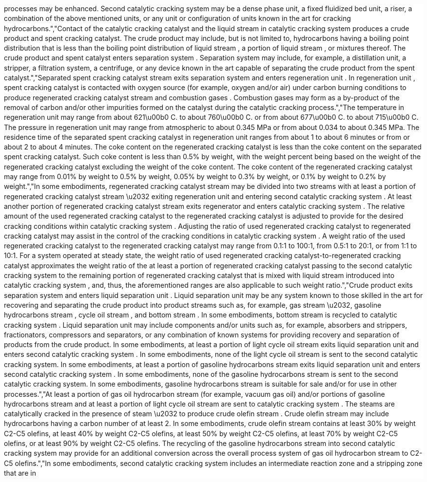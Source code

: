 processes may be enhanced. Second catalytic cracking system  may be a dense phase unit, a fixed fluidized bed unit, a riser, a combination of the above mentioned units, or any unit or configuration of units known in the art for cracking hydrocarbons.","Contact of the catalytic cracking catalyst and the liquid stream  in catalytic cracking system  produces a crude product and spent cracking catalyst. The crude product may include, but is not limited to, hydrocarbons having a boiling point distribution that is less than the boiling point distribution of liquid stream , a portion of liquid stream , or mixtures thereof. The crude product and spent catalyst enters separation system . Separation system  may include, for example, a distillation unit, a stripper, a filtration system, a centrifuge, or any device known in the art capable of separating the crude product from the spent catalyst.","Separated spent cracking catalyst stream  exits separation system  and enters regeneration unit . In regeneration unit , spent cracking catalyst is contacted with oxygen source  (for example, oxygen and\/or air) under carbon burning conditions to produce regenerated cracking catalyst stream  and combustion gases . Combustion gases may form as a by-product of the removal of carbon and\/or other impurities formed on the catalyst during the catalytic cracking process.","The temperature in regeneration unit  may range from about 621\u00b0 C. to about 760\u00b0 C. or from about 677\u00b0 C. to about 715\u00b0 C. The pressure in regeneration unit  may range from atmospheric to about 0.345 MPa or from about 0.034 to about 0.345 MPa. The residence time of the separated spent cracking catalyst in regeneration unit  ranges from about 1 to about 6 minutes or from or about 2 to about 4 minutes. The coke content on the regenerated cracking catalyst is less than the coke content on the separated spent cracking catalyst. Such coke content is less than 0.5% by weight, with the weight percent being based on the weight of the regenerated cracking catalyst excluding the weight of the coke content. The coke content of the regenerated cracking catalyst may range from 0.01% by weight to 0.5% by weight, 0.05% by weight to 0.3% by weight, or 0.1% by weight to 0.2% by weight.","In some embodiments, regenerated cracking catalyst stream  may be divided into two streams with at least a portion of regenerated cracking catalyst stream \u2032 exiting regeneration unit  and entering second catalytic cracking system . At least another portion of regenerated cracking catalyst stream  exits regenerator  and enters catalytic cracking system . The relative amount of the used regenerated cracking catalyst to the regenerated cracking catalyst is adjusted to provide for the desired cracking conditions within catalytic cracking system . Adjusting the ratio of used regenerated cracking catalyst to regenerated cracking catalyst may assist in the control of the cracking conditions in catalytic cracking system . A weight ratio of the used regenerated cracking catalyst to the regenerated cracking catalyst may range from 0.1:1 to 100:1, from 0.5:1 to 20:1, or from 1:1 to 10:1. For a system operated at steady state, the weight ratio of used regenerated cracking catalyst-to-regenerated cracking catalyst approximates the weight ratio of the at least a portion of regenerated cracking catalyst passing to the second catalytic cracking system  to the remaining portion of regenerated cracking catalyst that is mixed with liquid stream  introduced into catalytic cracking system , and, thus, the aforementioned ranges are also applicable to such weight ratio.","Crude product  exits separation system  and enters liquid separation unit . Liquid separation unit  may be any system known to those skilled in the art for recovering and separating the crude product into product streams such as, for example, gas stream \u2032, gasoline hydrocarbons stream , cycle oil stream , and bottom stream . In some embodiments, bottom stream  is recycled to catalytic cracking system . Liquid separation unit  may include components and\/or units such as, for example, absorbers and strippers, fractionators, compressors and separators, or any combination of known systems for providing recovery and separation of products from the crude product. In some embodiments, at least a portion of light cycle oil stream  exits liquid separation unit  and enters second catalytic cracking system . In some embodiments, none of the light cycle oil stream is sent to the second catalytic cracking system. In some embodiments, at least a portion of gasoline hydrocarbons stream  exits liquid separation unit  and enters second catalytic cracking system . In some embodiments, none of the gasoline hydrocarbons stream is sent to the second catalytic cracking system. In some embodiments, gasoline hydrocarbons stream  is suitable for sale and\/or for use in other processes.","At least a portion of gas oil hydrocarbon stream  (for example, vacuum gas oil) and\/or portions of gasoline hydrocarbons stream  and at least a portion of light cycle oil stream  are sent to catalytic cracking system . The steams are catalytically cracked in the presence of steam \u2032 to produce crude olefin stream . Crude olefin stream  may include hydrocarbons having a carbon number of at least 2. In some embodiments, crude olefin stream  contains at least 30% by weight C2-C5 olefins, at least 40% by weight C2-C5 olefins, at least 50% by weight C2-C5 olefins, at least 70% by weight C2-C5 olefins, or at least 90% by weight C2-C5 olefins. The recycling of the gasoline hydrocarbons stream  into second catalytic cracking system  may provide for an additional conversion across the overall process system of gas oil hydrocarbon stream  to C2-C5 olefins.","In some embodiments, second catalytic cracking system  includes an intermediate reaction zone and a stripping zone that are in
